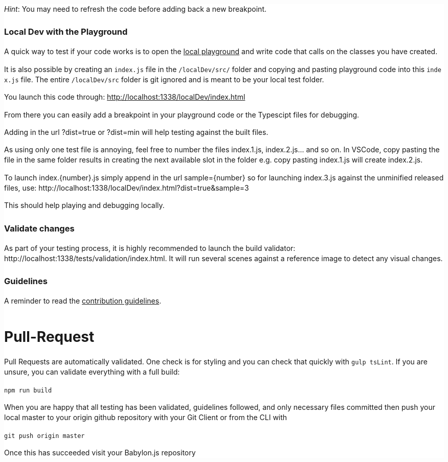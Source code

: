 *Hint*: You may need to refresh the code before adding back a new breakpoint. 

### Local Dev with the Playground
A quick way to test if your code works is to open the [local playground](http://localhost:1338/Playground/index-local.html) and write code that calls on the classes you have created.

It is also possible by creating an `index.js` file in the ```/localDev/src/``` folder and copying and pasting playground code into this `index.js` file. The entire ```/localDev/src``` folder is git ignored and is meant to be your local test folder.

You launch this code through: [http://localhost:1338/localDev/index.html](http://localhost:1338/localDev/index.html)

From there you can easily add a breakpoint in your playground code or the Typescipt files for debugging.

Adding in the url ?dist=true or ?dist=min will help testing against the built files.

As using only one test file is annoying, feel free to number the files index.1.js, index.2.js... and so on. In VSCode, copy pasting the file in the same folder results in creating the next available slot in the folder e.g. copy pasting index.1.js will create index.2.js.

To launch index.{number}.js simply append in the url sample={number} so for launching index.3.js against the unminified released files, use: http://localhost:1338/localDev/index.html?dist=true&sample=3

This should help playing and debugging locally.

### Validate changes
As part of your testing process, it is highly recommended to launch the build validator: http://localhost:1338/tests/validation/index.html.
It will run several scenes against a reference image to detect any visual changes.

### Guidelines

A reminder to read the [contribution guidelines](https://github.com/BabylonJS/Babylon.js/blob/master/contributing.md).

# Pull-Request

Pull Requests are automatically validated.  One check is for styling and you can check that quickly with `gulp tsLint`.  If you are unsure, you can validate everything with a full build:
```
npm run build
```

When you are happy that all testing has been validated, guidelines followed, and only necessary files committed then push your local master to your origin github repository with your Git Client or from the CLI with

```
git push origin master
```
Once this has succeeded visit your Babylon.js repository 

